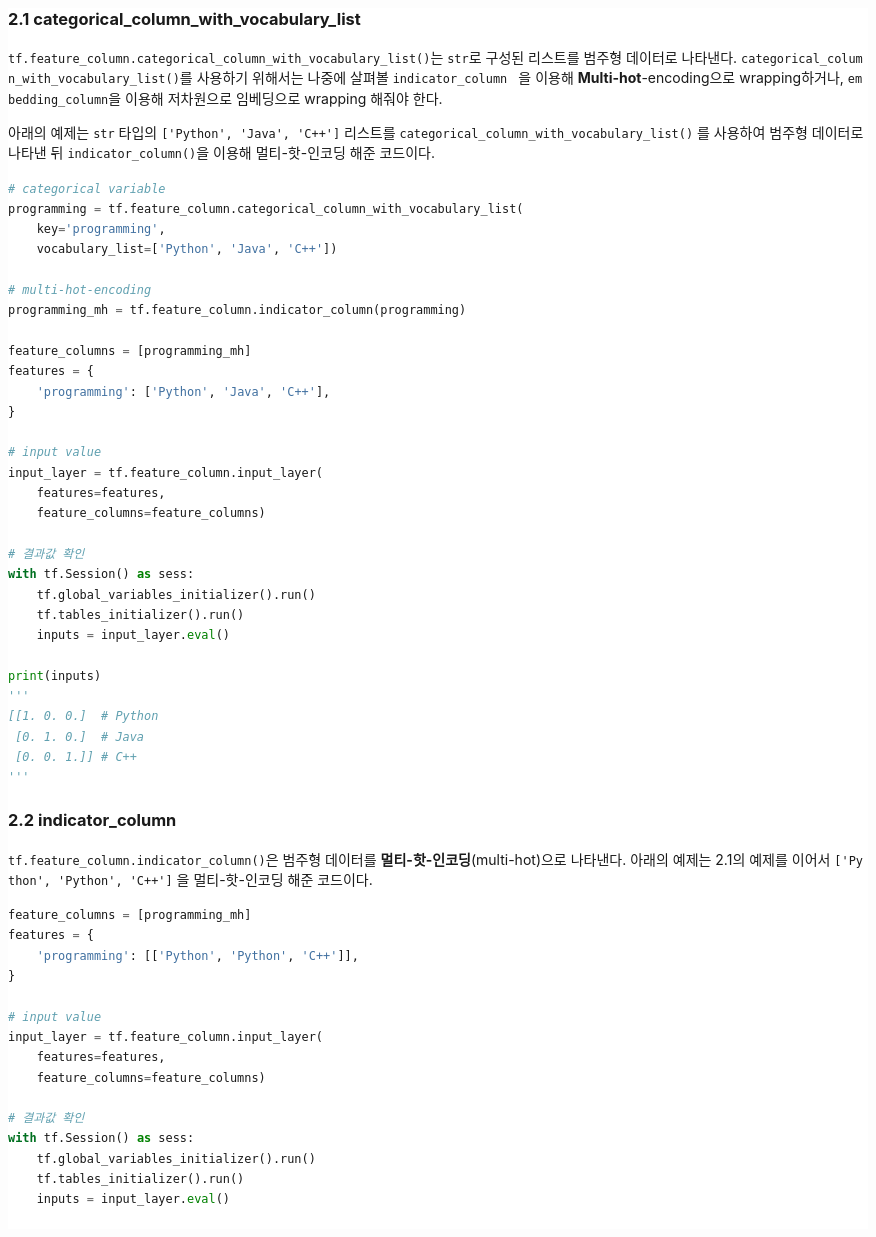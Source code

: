 ### 2.1 categorical_column_with_vocabulary_list

`tf.feature_column.categorical_column_with_vocabulary_list()`는  `str`로 구성된 리스트를 범주형 데이터로 나타낸다. `categorical_column_with_vocabulary_list()`를 사용하기 위해서는 나중에 살펴볼 `indicator_column ` 을 이용해 **Multi-hot**-encoding으로 wrapping하거나,  `embedding_column`을 이용해 저차원으로 임베딩으로 wrapping 해줘야 한다.

아래의 예제는 `str` 타입의  `['Python', 'Java', 'C++']` 리스트를 `categorical_column_with_vocabulary_list()` 를 사용하여 범주형 데이터로 나타낸 뒤 `indicator_column()`을 이용해 멀티-핫-인코딩 해준 코드이다.

```python
# categorical variable
programming = tf.feature_column.categorical_column_with_vocabulary_list(
    key='programming',
    vocabulary_list=['Python', 'Java', 'C++'])

# multi-hot-encoding
programming_mh = tf.feature_column.indicator_column(programming)

feature_columns = [programming_mh]
features = {
    'programming': ['Python', 'Java', 'C++'],
}

# input value
input_layer = tf.feature_column.input_layer(
    features=features,
    feature_columns=feature_columns)

# 결과값 확인
with tf.Session() as sess:
    tf.global_variables_initializer().run()
    tf.tables_initializer().run()
    inputs = input_layer.eval()
    
print(inputs)
'''
[[1. 0. 0.]  # Python
 [0. 1. 0.]  # Java
 [0. 0. 1.]] # C++
'''
```



### 2.2 indicator_column

`tf.feature_column.indicator_column()`은 범주형 데이터를 **멀티-핫-인코딩**(multi-hot)으로 나타낸다.  아래의 예제는 2.1의 예제를 이어서 `['Python', 'Python', 'C++']` 을 멀티-핫-인코딩 해준 코드이다.

```python
feature_columns = [programming_mh]
features = {
    'programming': [['Python', 'Python', 'C++']],
}

# input value
input_layer = tf.feature_column.input_layer(
    features=features,
    feature_columns=feature_columns)

# 결과값 확인
with tf.Session() as sess:
    tf.global_variables_initializer().run()
    tf.tables_initializer().run()
    inputs = input_layer.eval()
    
```